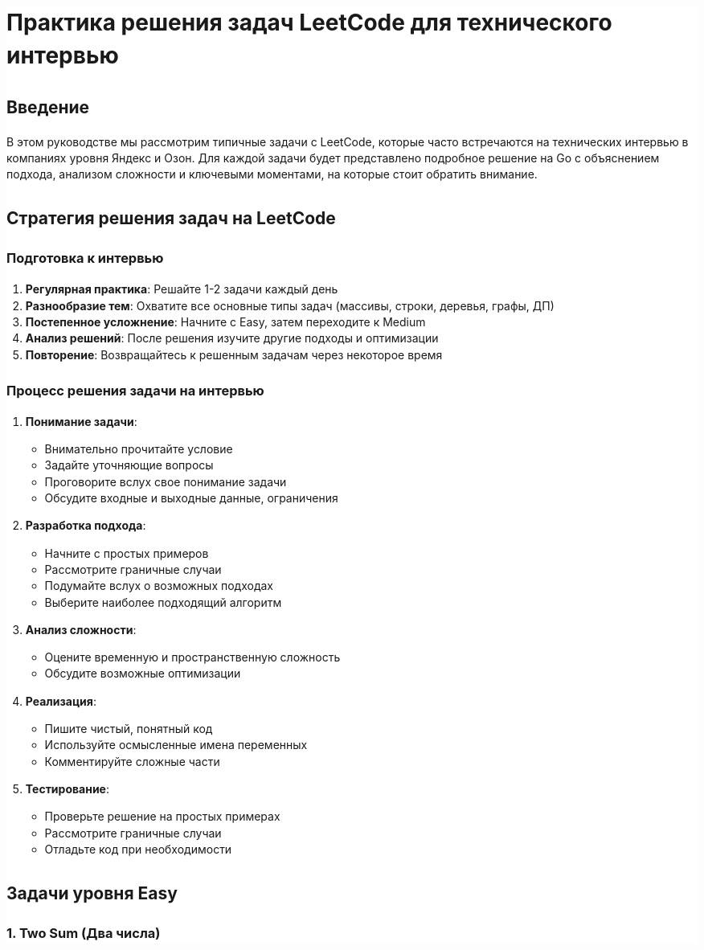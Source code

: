 # Практика решения задач LeetCode для технического интервью

## Введение

В этом руководстве мы рассмотрим типичные задачи с LeetCode, которые часто встречаются на технических интервью в компаниях уровня Яндекс и Озон. Для каждой задачи будет представлено подробное решение на Go с объяснением подхода, анализом сложности и ключевыми моментами, на которые стоит обратить внимание.

## Стратегия решения задач на LeetCode

### Подготовка к интервью

1. **Регулярная практика**: Решайте 1-2 задачи каждый день
2. **Разнообразие тем**: Охватите все основные типы задач (массивы, строки, деревья, графы, ДП)
3. **Постепенное усложнение**: Начните с Easy, затем переходите к Medium
4. **Анализ решений**: После решения изучите другие подходы и оптимизации
5. **Повторение**: Возвращайтесь к решенным задачам через некоторое время

### Процесс решения задачи на интервью

1. **Понимание задачи**:
   - Внимательно прочитайте условие
   - Задайте уточняющие вопросы
   - Проговорите вслух свое понимание задачи
   - Обсудите входные и выходные данные, ограничения

2. **Разработка подхода**:
   - Начните с простых примеров
   - Рассмотрите граничные случаи
   - Подумайте вслух о возможных подходах
   - Выберите наиболее подходящий алгоритм

3. **Анализ сложности**:
   - Оцените временную и пространственную сложность
   - Обсудите возможные оптимизации

4. **Реализация**:
   - Пишите чистый, понятный код
   - Используйте осмысленные имена переменных
   - Комментируйте сложные части

5. **Тестирование**:
   - Проверьте решение на простых примерах
   - Рассмотрите граничные случаи
   - Отладьте код при необходимости

## Задачи уровня Easy

### 1. Two Sum (Два числа)
